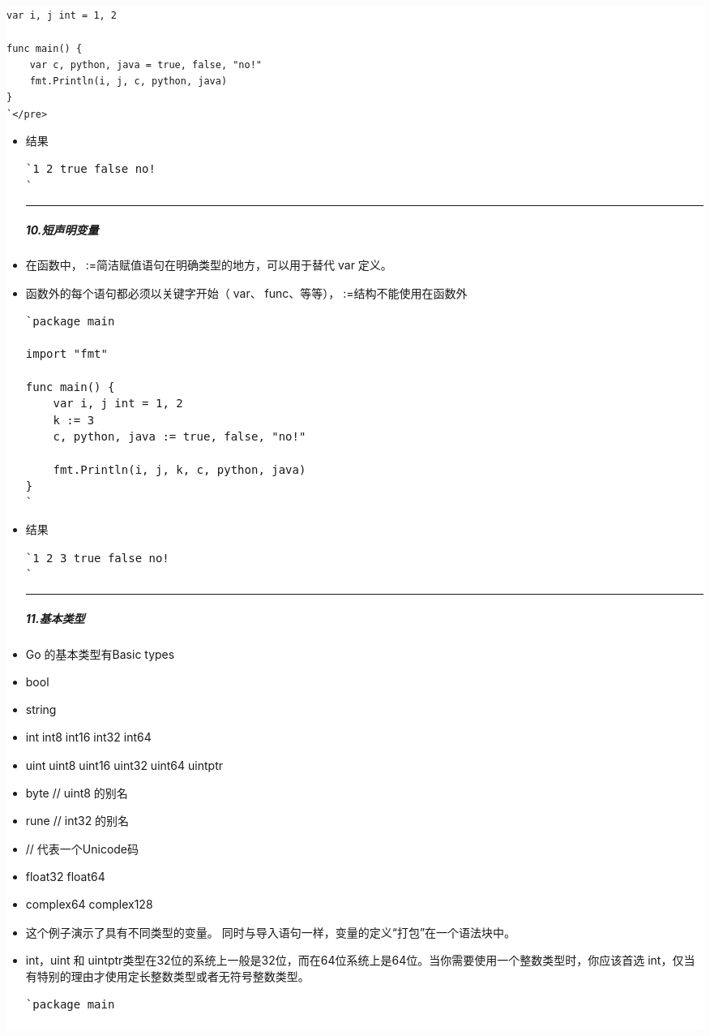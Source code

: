     var i, j int = 1, 2

    func main() {
        var c, python, java = true, false, "no!"
        fmt.Println(i, j, c, python, java)
    }
    `</pre>

*   结果
    <pre>`1 2 true false no!
    `</pre>

    * * *

    ##### 10.短声明变量

*   在函数中， :=简洁赋值语句在明确类型的地方，可以用于替代 var
    定义。
*   函数外的每个语句都必须以关键字开始（ var、 func、等等）， :=结构不能使用在函数外
    <pre>`package main

    import "fmt"

    func main() {
        var i, j int = 1, 2
        k := 3
        c, python, java := true, false, "no!"

        fmt.Println(i, j, k, c, python, java)
    }
    `</pre>

*   结果
    <pre>`1 2 3 true false no!
    `</pre>

    * * *

    ##### 11.基本类型

*   Go 的基本类型有Basic types
*   bool
*   string
*   int int8 int16 int32 int64
*   uint uint8 uint16 uint32 uint64 uintptr
*   byte // uint8 的别名
*   rune // int32 的别名

*   // 代表一个Unicode码

*   float32 float64
*   complex64 complex128
*   这个例子演示了具有不同类型的变量。 同时与导入语句一样，变量的定义“打包”在一个语法块中。
*   int，uint 和 uintptr类型在32位的系统上一般是32位，而在64位系统上是64位。当你需要使用一个整数类型时，你应该首选 int，仅当有特别的理由才使用定长整数类型或者无符号整数类型。
    <pre>`package main
